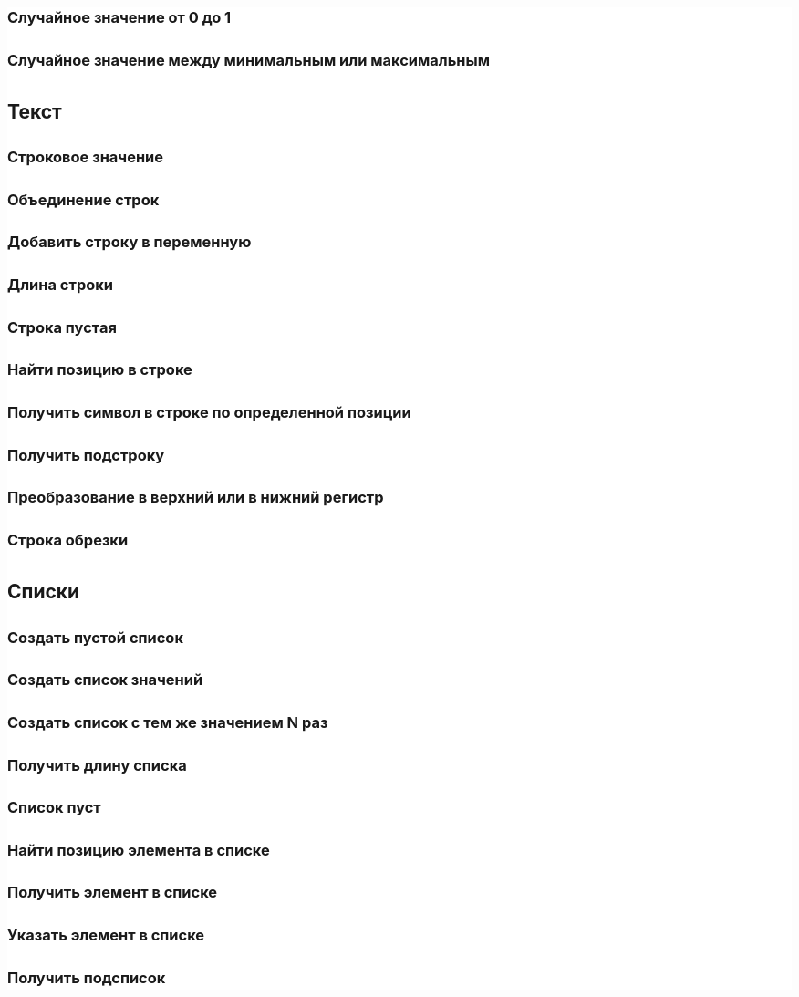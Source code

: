 ### Случайное значение от 0 до 1

### Случайное значение между минимальным или максимальным

## Текст

### Строковое значение

### Объединение строк

### Добавить строку в переменную

### Длина строки

### Строка пустая

### Найти позицию в строке

### Получить символ в строке по определенной позиции

### Получить подстроку

### Преобразование в верхний или в нижний регистр

### Строка обрезки

## Списки

### Создать пустой список

### Создать список значений

### Создать список с тем же значением N раз

### Получить длину списка

### Список пуст

### Найти позицию элемента в списке

### Получить элемент в списке

### Указать элемент в списке

### Получить подсписок
